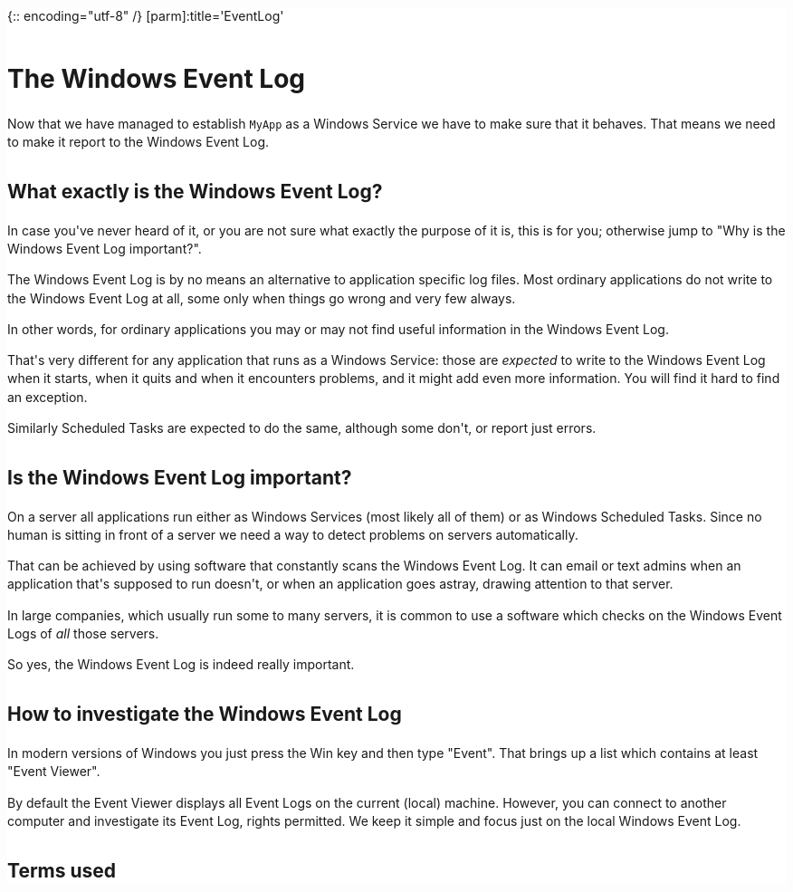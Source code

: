 {:: encoding="utf-8" /}
[parm]:title='EventLog'

# The Windows Event Log

Now that we have managed to establish `MyApp` as a Windows Service we have to make sure that it behaves. That means we need to make it report to the Windows Event Log.


## What exactly is the Windows Event Log?

In case you've never heard of it, or you are not sure what exactly the purpose of it is, this is for you; otherwise jump to "Why is the Windows Event Log important?".

The Windows Event Log is by no means an alternative to application specific log files. Most ordinary applications do not write to the Windows Event Log at all, some only when things go wrong and very few always. 

In other words, for ordinary applications you may or may not find useful information in the Windows Event Log.

That's very different for any application that runs as a Windows Service: those are _expected_ to write to the Windows Event Log when it starts, when it quits and when it encounters problems, and it might add even more information. You will find it hard to find an exception.

Similarly Scheduled Tasks are expected to do the same, although some don't, or report just errors.


## Is the Windows Event Log important?

On a server all applications run either as Windows Services (most likely all of them) or as Windows Scheduled Tasks. Since no human is sitting in front of a server we need a way to detect problems on servers automatically. 

That can be achieved by using software that constantly scans the Windows Event Log. It can email or text admins when an application that's supposed to run doesn't, or when an application goes astray, drawing attention to that server.

In large companies, which usually run some to many servers, it is common to use a software which checks on the Windows Event Logs of _all_ those servers.

So yes, the Windows Event Log is indeed really important.


## How to investigate the Windows Event Log

In modern versions of Windows you just press the Win key and then type "Event". That brings up a list which contains at least "Event Viewer".

By default the Event Viewer displays all Event Logs on the current (local) machine. However, you can connect to another computer and investigate its Event Log, rights permitted. We keep it simple and focus just on the local Windows Event Log.


## Terms used


[^winlog]: Microsoft on the Windows Event Log: <https://msdn.microsoft.com/en-us/library/windows/desktop/aa363648(v=vs.85).aspx>
[^restore]: Details about System Restore Point: <https://en.wikipedia.org/wiki/System_Restore>